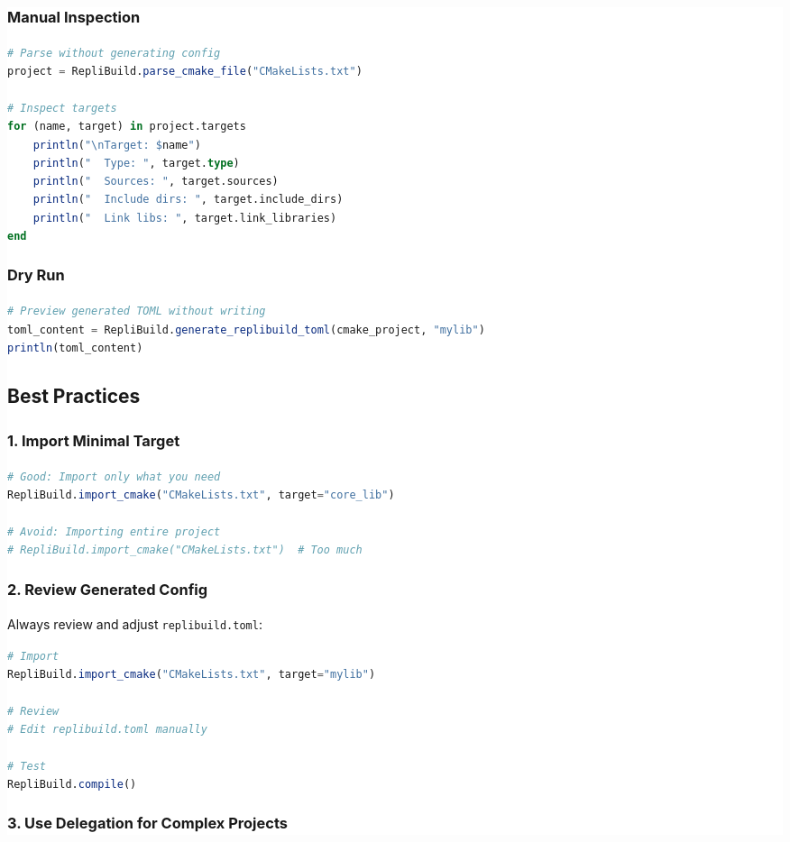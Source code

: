 ### Manual Inspection

```julia
# Parse without generating config
project = RepliBuild.parse_cmake_file("CMakeLists.txt")

# Inspect targets
for (name, target) in project.targets
    println("\nTarget: $name")
    println("  Type: ", target.type)
    println("  Sources: ", target.sources)
    println("  Include dirs: ", target.include_dirs)
    println("  Link libs: ", target.link_libraries)
end
```

### Dry Run

```julia
# Preview generated TOML without writing
toml_content = RepliBuild.generate_replibuild_toml(cmake_project, "mylib")
println(toml_content)
```

## Best Practices

### 1. Import Minimal Target

```julia
# Good: Import only what you need
RepliBuild.import_cmake("CMakeLists.txt", target="core_lib")

# Avoid: Importing entire project
# RepliBuild.import_cmake("CMakeLists.txt")  # Too much
```

### 2. Review Generated Config

Always review and adjust `replibuild.toml`:

```julia
# Import
RepliBuild.import_cmake("CMakeLists.txt", target="mylib")

# Review
# Edit replibuild.toml manually

# Test
RepliBuild.compile()
```

### 3. Use Delegation for Complex Projects
